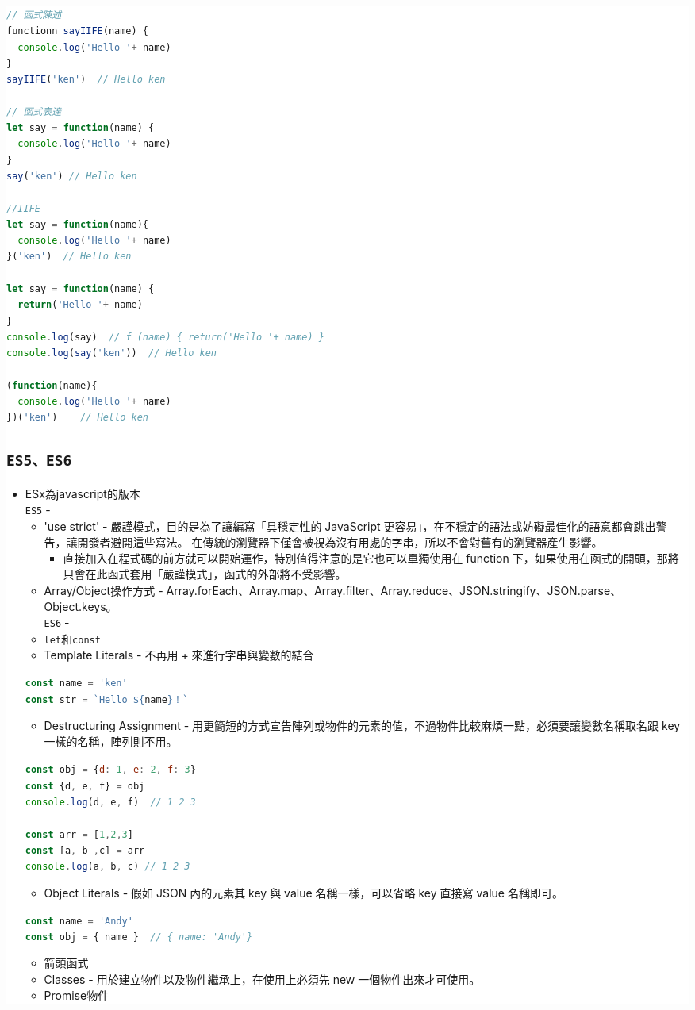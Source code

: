  ```javascript
  // 函式陳述
  functionn sayIIFE(name) {
    console.log('Hello '+ name)
  }
  sayIIFE('ken')  // Hello ken
  
  // 函式表達
  let say = function(name) {
    console.log('Hello '+ name)
  }
  say('ken') // Hello ken
  
  //IIFE
  let say = function(name){
    console.log('Hello '+ name)
  }('ken')  // Hello ken
  
  let say = function(name) {
    return('Hello '+ name)
  }
  console.log(say)  // f (name) { return('Hello '+ name) }
  console.log(say('ken'))  // Hello ken
  
  (function(name){
    console.log('Hello '+ name)
  })('ken')    // Hello ken
  ```
## <a name='m'>`ES5、ES6`</a>
  * ESx為javascript的版本  
  `ES5` - 
    * 'use strict' - 嚴謹模式，目的是為了讓編寫「具穩定性的 JavaScript 更容易」，在不穩定的語法或妨礙最佳化的語意都會跳出警告，讓開發者避開這些寫法。
    在傳統的瀏覽器下僅會被視為沒有用處的字串，所以不會對舊有的瀏覽器產生影響。
      * 直接加入在程式碼的前方就可以開始運作，特別值得注意的是它也可以單獨使用在 function 下，如果使用在函式的開頭，那將只會在此函式套用「嚴謹模式」，函式的外部將不受影響。
    * Array/Object操作方式 - Array.forEach、Array.map、Array.filter、Array.reduce、JSON.stringify、JSON.parse、Object.keys。  
  `ES6` - 
    * `let`和`const`
    * Template Literals - 不再用 + 來進行字串與變數的結合
    ```javascript
    const name = 'ken'
    const str = `Hello ${name}！`
    ```
    * Destructuring Assignment - 用更簡短的方式宣告陣列或物件的元素的值，不過物件比較麻煩一點，必須要讓變數名稱取名跟 key 一樣的名稱，陣列則不用。
    ```javascript
    const obj = {d: 1, e: 2, f: 3}
    const {d, e, f} = obj
    console.log(d, e, f)  // 1 2 3
    
    const arr = [1,2,3]
    const [a, b ,c] = arr
    console.log(a, b, c) // 1 2 3
    ```
    * Object Literals - 假如 JSON 內的元素其 key 與 value 名稱一樣，可以省略 key 直接寫 value 名稱即可。
    ```javascript
    const name = 'Andy'
    const obj = { name }  // { name: 'Andy'}
    ```
    * 箭頭函式
    * Classes - 用於建立物件以及物件繼承上，在使用上必須先 new 一個物件出來才可使用。
    * Promise物件
 
